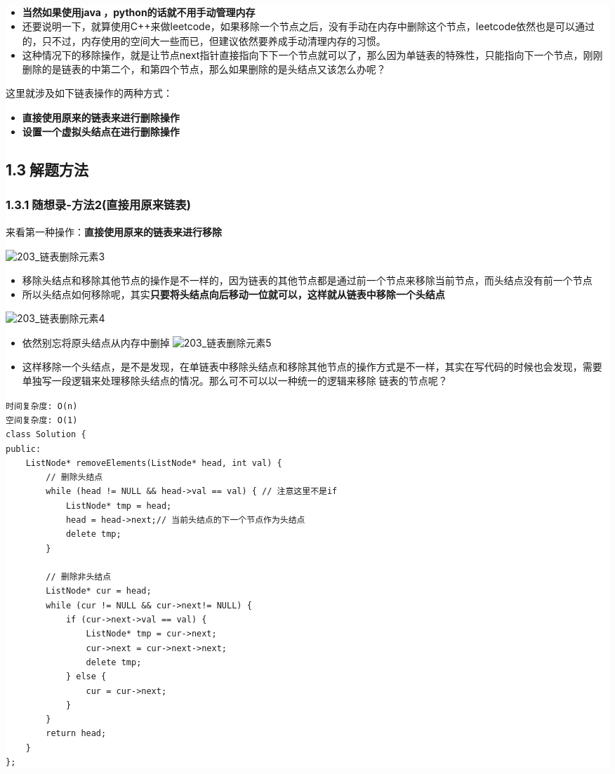 - **当然如果使用java ，python的话就不用手动管理内存**
- 还要说明一下，就算使用C++来做leetcode，如果移除一个节点之后，没有手动在内存中删除这个节点，leetcode依然也是可以通过的，只不过，内存使用的空间大一些而已，但建议依然要养成手动清理内存的习惯。
- 这种情况下的移除操作，就是让节点next指针直接指向下下一个节点就可以了，那么因为单链表的特殊性，只能指向下一个节点，刚刚删除的是链表的中第二个，和第四个节点，那么如果删除的是头结点又该怎么办呢？

这里就涉及如下链表操作的两种方式：

- **直接使用原来的链表来进行删除操作**
- **设置一个虚拟头结点在进行删除操作**

## 1.3 解题方法

### 1.3.1 随想录-方法2(直接用原来链表)

来看第一种操作：**直接使用原来的链表来进行移除**

![203_链表删除元素3](https://code-thinking-1253855093.file.myqcloud.com/pics/2021031609544922.png)

- 移除头结点和移除其他节点的操作是不一样的，因为链表的其他节点都是通过前一个节点来移除当前节点，而头结点没有前一个节点
- 所以头结点如何移除呢，其实**只要将头结点向后移动一位就可以，这样就从链表中移除一个头结点**

![203_链表删除元素4](https://code-thinking-1253855093.file.myqcloud.com/pics/20210316095512470.png)

- 依然别忘将原头结点从内存中删掉 ![203_链表删除元素5](https://code-thinking-1253855093.file.myqcloud.com/pics/20210316095543775.png)

- 这样移除一个头结点，是不是发现，在单链表中移除头结点和移除其他节点的操作方式是不一样，其实在写代码的时候也会发现，需要单独写一段逻辑来处理移除头结点的情况。那么可不可以以一种统一的逻辑来移除 链表的节点呢？

```
时间复杂度: O(n)
空间复杂度: O(1)
class Solution {
public:
    ListNode* removeElements(ListNode* head, int val) {
        // 删除头结点
        while (head != NULL && head->val == val) { // 注意这里不是if
            ListNode* tmp = head;
            head = head->next;// 当前头结点的下一个节点作为头结点
            delete tmp;
        }

        // 删除非头结点
        ListNode* cur = head;
        while (cur != NULL && cur->next!= NULL) {
            if (cur->next->val == val) {
                ListNode* tmp = cur->next;
                cur->next = cur->next->next;
                delete tmp;
            } else {
                cur = cur->next;
            }
        }
        return head;
    }
};
```
